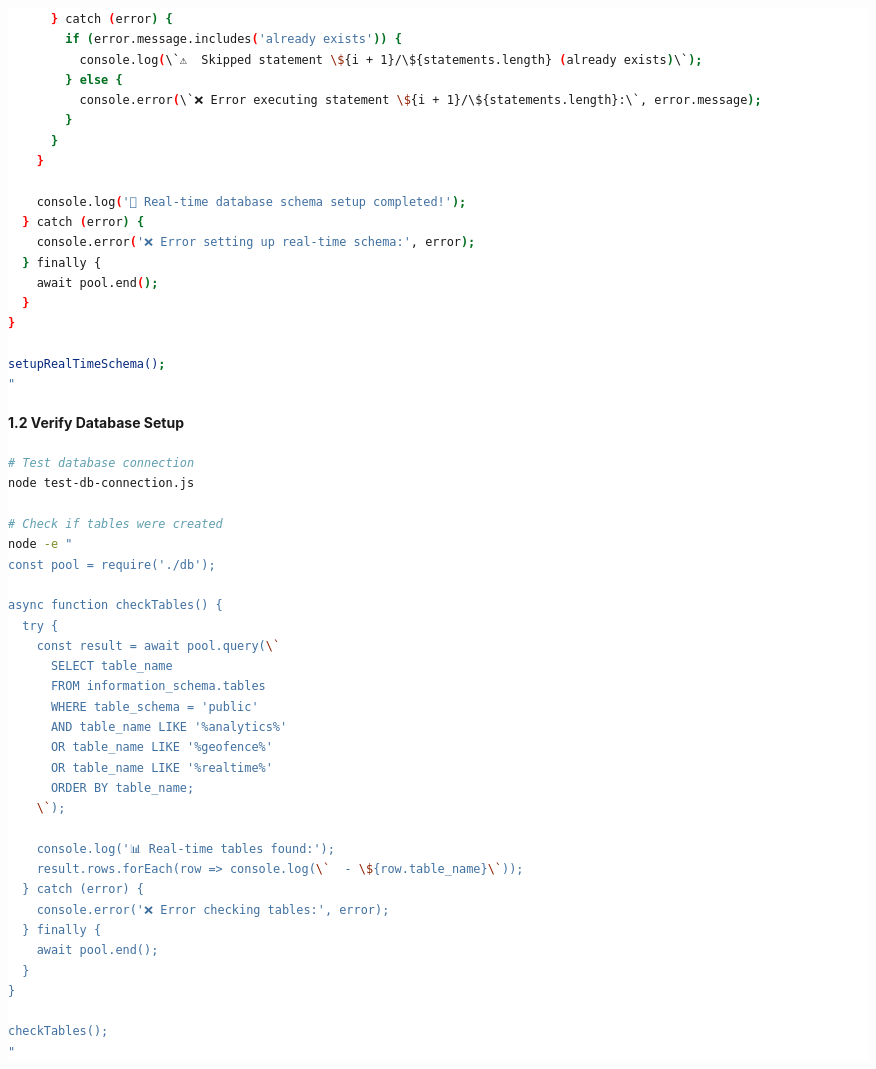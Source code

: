 ```bash
      } catch (error) {
        if (error.message.includes('already exists')) {
          console.log(\`⚠️  Skipped statement \${i + 1}/\${statements.length} (already exists)\`);
        } else {
          console.error(\`❌ Error executing statement \${i + 1}/\${statements.length}:\`, error.message);
        }
      }
    }
    
    console.log('🎉 Real-time database schema setup completed!');
  } catch (error) {
    console.error('❌ Error setting up real-time schema:', error);
  } finally {
    await pool.end();
  }
}

setupRealTimeSchema();
"
```

#### 1.2 Verify Database Setup

```bash
# Test database connection
node test-db-connection.js

# Check if tables were created
node -e "
const pool = require('./db');

async function checkTables() {
  try {
    const result = await pool.query(\`
      SELECT table_name 
      FROM information_schema.tables 
      WHERE table_schema = 'public' 
      AND table_name LIKE '%analytics%' 
      OR table_name LIKE '%geofence%' 
      OR table_name LIKE '%realtime%'
      ORDER BY table_name;
    \`);
    
    console.log('📊 Real-time tables found:');
    result.rows.forEach(row => console.log(\`  - \${row.table_name}\`));
  } catch (error) {
    console.error('❌ Error checking tables:', error);
  } finally {
    await pool.end();
  }
}

checkTables();
"
```
